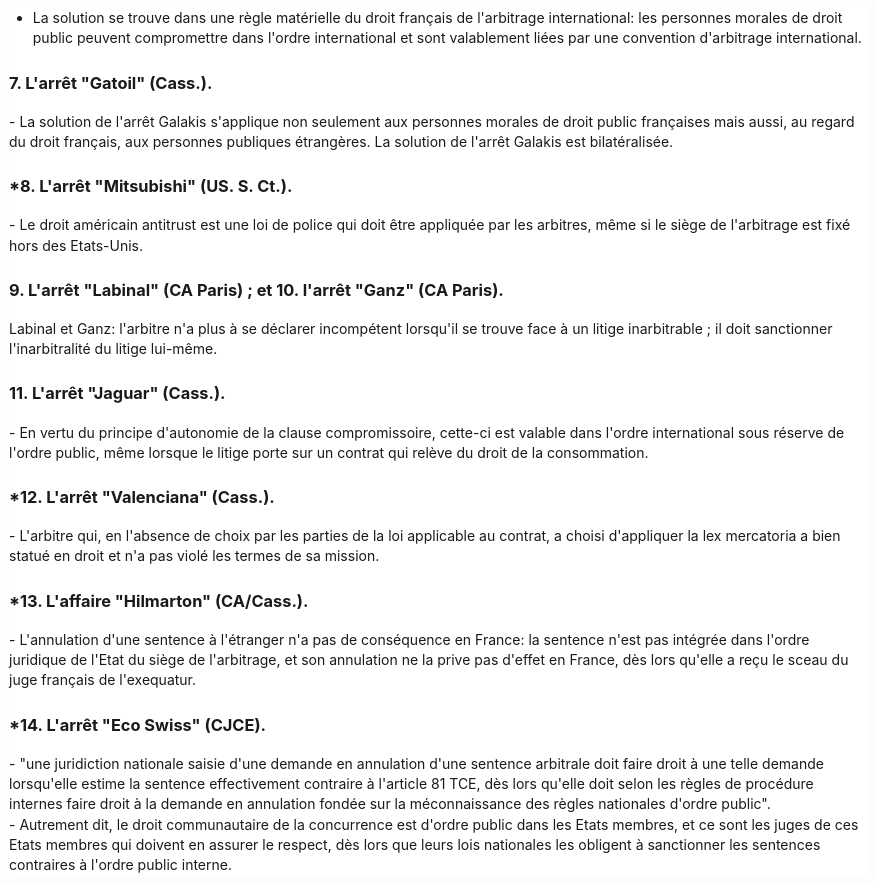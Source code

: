 - La solution se trouve dans une règle matérielle du droit français de l'arbitrage international: les personnes morales de droit public peuvent compromettre dans l'ordre international et sont valablement liées par une convention d'arbitrage international.</p>
<h3>7. L'arrêt "Gatoil" (Cass.).</h3>
<p>- La solution de l'arrêt Galakis s'applique non seulement aux personnes morales de droit public françaises mais aussi, au regard du droit français, aux personnes publiques étrangères. La solution de l'arrêt Galakis est bilatéralisée.</p>
<h3>*8. L'arrêt "Mitsubishi" (US. S. Ct.).</h3>
<p>- Le droit américain antitrust est une loi de police qui doit être appliquée par les arbitres, même si le siège de l'arbitrage est fixé hors des Etats-Unis.</p>
<h3>9. L'arrêt "Labinal" (CA Paris) ; et 10. l'arrêt "Ganz" (CA Paris).</h3>
<p>Labinal et Ganz: l'arbitre n'a plus à se déclarer incompétent lorsqu'il se trouve face à un litige inarbitrable ; il doit sanctionner l'inarbitralité du litige lui-même.</p>
<h3>11. L'arrêt "Jaguar" (Cass.).</h3>
<p>- En vertu du principe d'autonomie de la clause compromissoire, cette-ci est valable dans l'ordre international sous réserve de l'ordre public, même lorsque le litige porte sur un contrat qui relève du droit de la consommation.</p>
<h3>*12. L'arrêt "Valenciana" (Cass.).</h3>
<p>- L'arbitre qui, en l'absence de choix par les parties de la loi applicable au contrat, a choisi d'appliquer la lex mercatoria a bien statué en droit et n'a pas violé les termes de sa mission.</p>
<h3>*13. L'affaire "Hilmarton" (CA/Cass.).</h3>
<p>- L'annulation d'une sentence à l'étranger n'a pas de conséquence en France: la sentence n'est pas intégrée dans l'ordre juridique de l'Etat du siège de l'arbitrage, et son annulation ne la prive pas d'effet en France, dès lors qu'elle a reçu le sceau du juge français de l'exequatur.</p>
<h3>*14. L'arrêt "Eco Swiss" (CJCE).</h3>
<p>- "une juridiction nationale saisie d'une demande en annulation d'une sentence arbitrale doit faire droit à une telle demande lorsqu'elle estime la sentence effectivement contraire à l'article 81 TCE, dès lors qu'elle doit selon les règles de procédure internes faire droit à la demande en annulation fondée sur la méconnaissance des règles nationales d'ordre public".<br />
- Autrement dit, le droit communautaire de la concurrence est d'ordre public dans les Etats membres, et ce sont les juges de ces Etats membres qui doivent en assurer le respect, dès lors que leurs lois nationales les obligent à sanctionner les sentences contraires à l'ordre public interne.</p>
